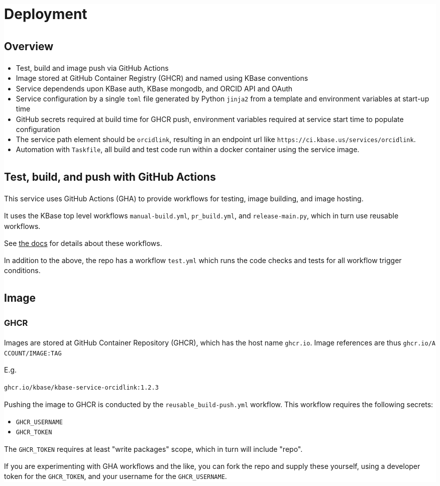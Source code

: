 # Deployment

## Overview

- Test, build and image push via GitHub Actions
- Image stored at GitHub Container Registry (GHCR) and named using KBase conventions
- Service dependends upon KBase auth, KBase mongodb, and ORCID API and OAuth
- Service configuration by a single `toml` file generated by Python `jinja2` from a template and environment variables at start-up time
- GitHub secrets required at build time for GHCR push, environment variables required at service start time to populate configuration
- The service path element should be `orcidlink`, resulting in an endpoint url like `https://ci.kbase.us/services/orcidlink`.
- Automation with `Taskfile`, all build and test code run within a docker container using the service image.

## Test, build, and push with GitHub Actions

This service uses GitHub Actions (GHA) to provide workflows for testing, image building, and image hosting.

It uses the KBase top level workflows `manual-build.yml`, `pr_build.yml`, and `release-main.py`, which in turn use reusable workflows.

See [the docs](https://github.com/kbase/.github/) for details about these workflows.

In addition to the above, the repo has a workflow `test.yml` which runs the code checks and tests for all workflow trigger conditions.

## Image

### GHCR

Images are stored at GitHub Container Repository (GHCR), which has the host name `ghcr.io`. Image references are thus `ghcr.io/ACCOUNT/IMAGE:TAG`

E.g.

```text
ghcr.io/kbase/kbase-service-orcidlink:1.2.3
```

Pushing the image to GHCR is conducted by the `reusable_build-push.yml`
workflow. This workflow requires the following secrets:

- `GHCR_USERNAME`
- `GHCR_TOKEN`

The `GHCR_TOKEN` requires at least "write packages" scope, which in turn will include "repo".

If you are experimenting with GHA workflows and the like, you can fork the repo
and supply these yourself, using a developer token for the `GHCR_TOKEN`, and
your username for the `GHCR_USERNAME`.
